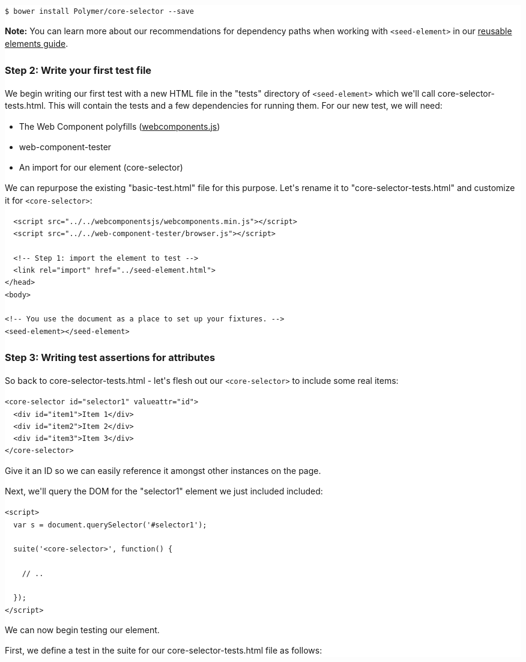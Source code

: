     $ bower install Polymer/core-selector --save

**Note:** You can learn more about our recommendations for dependency paths when working with `<seed-element>` in our [reusable elements guide](../docs/start/reusableelements.html).

### Step 2: Write your first test file

We begin writing our first test with a new HTML file in the "tests" directory of `<seed-element>` which we'll call core-selector-tests.html. This will contain the tests and a few dependencies for running them. For our new test, we will need:

* The Web Component polyfills ([webcomponents.js](https://github.com/Polymer/webcomponentsjs))

* web-component-tester

* An import for our element (core-selector)

We can repurpose the existing "basic-test.html" file for this purpose. Let's rename it to "core-selector-tests.html" and customize it for `<core-selector>`:

      <script src="../../webcomponentsjs/webcomponents.min.js"></script>
      <script src="../../web-component-tester/browser.js"></script>

      <!-- Step 1: import the element to test -->
      <link rel="import" href="../seed-element.html">
    </head>
    <body>

    <!-- You use the document as a place to set up your fixtures. -->
    <seed-element></seed-element>


### Step 3: Writing test assertions for attributes

So back to core-selector-tests.html - let's flesh out our `<core-selector>` to include some real items:

    <core-selector id="selector1" valueattr="id">
      <div id="item1">Item 1</div>
      <div id="item2">Item 2</div>
      <div id="item3">Item 3</div>
    </core-selector>

Give it an ID so we can easily reference it amongst other instances on the page.

Next, we'll query the DOM for the "selector1" element we just included included:

    <script>
      var s = document.querySelector('#selector1');

      suite('<core-selector>', function() {

        // ..

      });
    </script>

We can now begin testing our element.

First, we define a test in the suite for our core-selector-tests.html file as follows:
